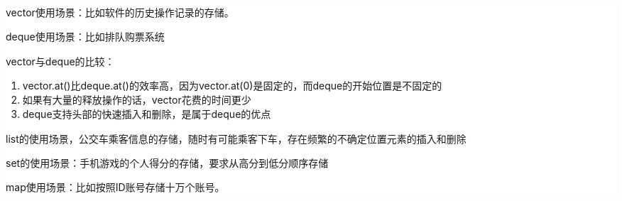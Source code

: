 vector使用场景：比如软件的历史操作记录的存储。

deque使用场景：比如排队购票系统

vector与deque的比较：

1. vector.at\(\)比deque.at\(\)的效率高，因为vector.at\(0\)是固定的，而deque的开始位置是不固定的
2. 如果有大量的释放操作的话，vector花费的时间更少
3. deque支持头部的快速插入和删除，是属于deque的优点

list的使用场景，公交车乘客信息的存储，随时有可能乘客下车，存在频繁的不确定位置元素的插入和删除

set的使用场景：手机游戏的个人得分的存储，要求从高分到低分顺序存储

map使用场景：比如按照ID账号存储十万个账号。

